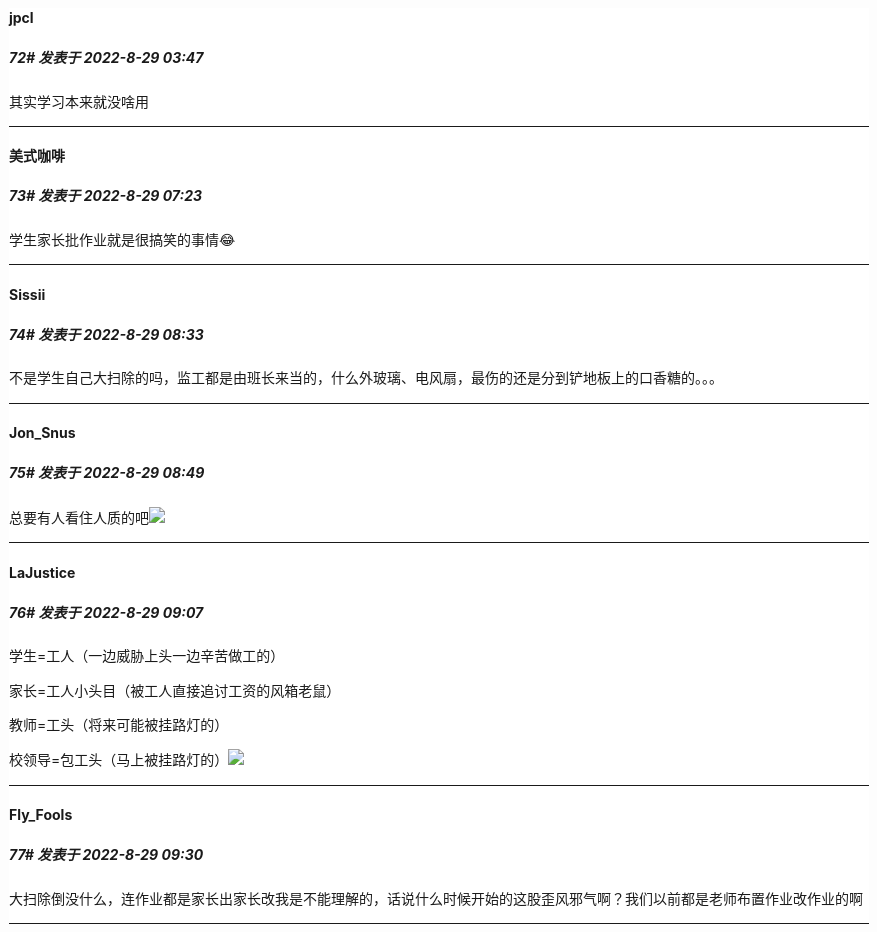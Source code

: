 ####  jpcl  
##### 72#       发表于 2022-8-29 03:47

其实学习本来就没啥用



*****

####  美式咖啡  
##### 73#       发表于 2022-8-29 07:23

学生家长批作业就是很搞笑的事情😂



*****

####  Sissii  
##### 74#       发表于 2022-8-29 08:33

不是学生自己大扫除的吗，监工都是由班长来当的，什么外玻璃、电风扇，最伤的还是分到铲地板上的口香糖的。。。



*****

####  Jon_Snus  
##### 75#       发表于 2022-8-29 08:49

总要有人看住人质的吧<img src="https://static.saraba1st.com/image/smiley/face2017/037.png" referrerpolicy="no-referrer">



*****

####  LaJustice  
##### 76#       发表于 2022-8-29 09:07

学生=工人（一边威胁上头一边辛苦做工的）

家长=工人小头目（被工人直接追讨工资的风箱老鼠）

教师=工头（将来可能被挂路灯的）

校领导=包工头（马上被挂路灯的）<img src="https://static.saraba1st.com/image/smiley/face2017/037.png" referrerpolicy="no-referrer">



*****

####  Fly_Fools  
##### 77#       发表于 2022-8-29 09:30

大扫除倒没什么，连作业都是家长出家长改我是不能理解的，话说什么时候开始的这股歪风邪气啊？我们以前都是老师布置作业改作业的啊



*****
